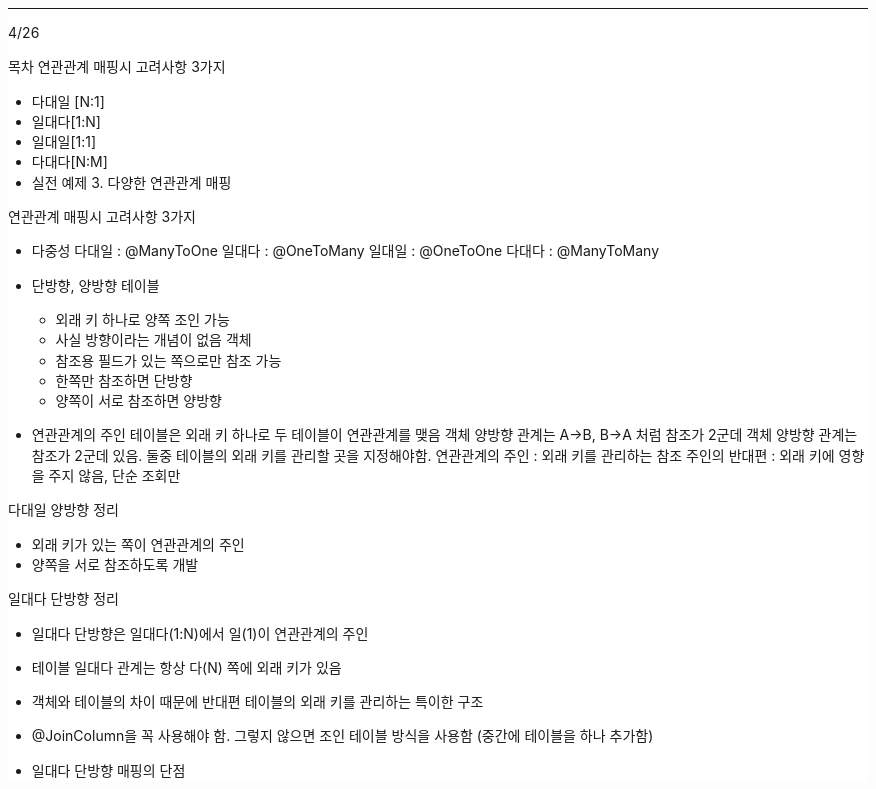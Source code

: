 

-------------------------------------------------------------------------------------------------------------



4/26



목차
연관관계 매핑시 고려사항 3가지

- 다대일 [N:1]
- 일대다[1:N]
- 일대일[1:1]
- 다대다[N:M]
- 실전 예제 3. 다양한 연관관계 매핑

연관관계 매핑시 고려사항 3가지

- 다중성
  다대일 : @ManyToOne
  일대다 : @OneToMany
  일대일 : @OneToOne
  다대다 : @ManyToMany

- 단방향, 양방향
  테이블
  
  - 외래 키 하나로 양쪽 조인 가능
  - 사실 방향이라는 개념이 없음
    객체
  - 참조용 필드가 있는 쪽으로만 참조 가능
  - 한쪽만 참조하면 단방향
  - 양쪽이 서로 참조하면 양방향

- 연관관계의 주인
  테이블은 외래 키 하나로 두 테이블이 연관관계를 맺음
  객체 양방향 관계는 A->B, B->A 처럼 참조가 2군데
  객체 양방향 관계는 참조가 2군데 있음. 둘중 테이블의 외래 키를 관리할 곳을 지정해야함.
  연관관계의 주인 : 외래 키를 관리하는 참조
  주인의 반대편 : 외래 키에 영향을 주지 않음, 단순 조회만

다대일 양방향 정리

- 외래 키가 있는 쪽이 연관관계의 주인
- 양쪽을 서로 참조하도록 개발

일대다 단방향 정리

- 일대다 단방향은 일대다(1:N)에서 일(1)이 연관관계의 주인

- 테이블 일대다 관계는 항상 다(N) 쪽에 외래 키가 있음

- 객체와 테이블의 차이 때문에 반대편 테이블의 외래 키를 관리하는 특이한 구조

- @JoinColumn을 꼭 사용해야 함. 그렇지 않으면 조인 테이블 방식을 사용함
  (중간에 테이블을 하나 추가함)

- 일대다 단방향 매핑의 단점
  